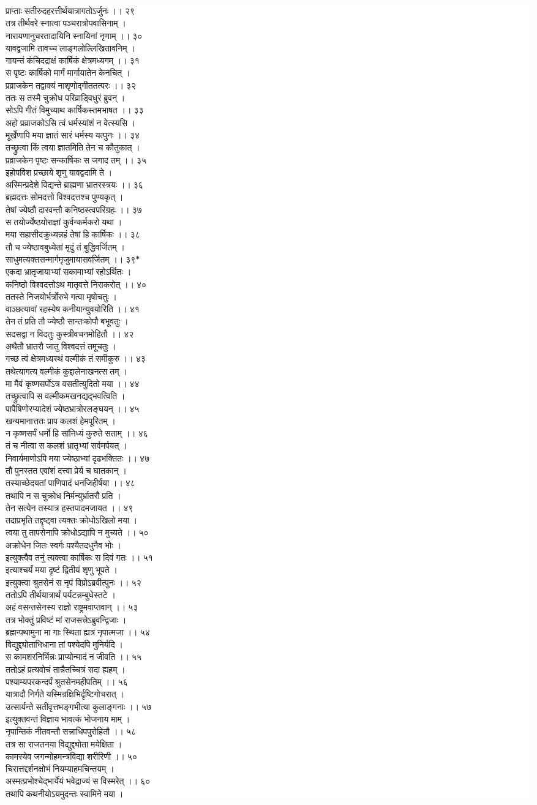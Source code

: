 प्राप्ताः सतीरुदहरत्तीर्थयात्रागतोऽर्जुनः ।। २९  
तत्र तीर्थवरे स्नात्वा पञ्चरात्रोपवासिनाम् ।  
नारायणानुचरतादायिनि स्नायिनां नृणाम् ।। ३०  
यावद्व्रजामि तावच्च लाङ्गलोल्लिखितावनिम् ।  
गायन्तं कंचिदद्राक्षं कार्षिकं क्षेत्रमध्यगम् ।। ३१  
स पृष्टः कार्षिको मार्गं मार्गायातेन केनचित् ।  
प्रव्राजकेन तद्वाक्यं नाशृणोद्गीततत्परः ।। ३२  
ततः स तस्मै चुक्रोध परिव्राड्विधुरं ब्रुवन् ।  
सोऽपि गीतं विमुच्याथ कार्षिकस्तमभाषत ।। ३३  
अहो प्रव्राजकोऽसि त्वं धर्मस्यांशं न वेत्स्यसि ।  
मूर्खेणापि मया ज्ञातं सारं धर्मस्य यत्पुनः ।। ३४  
तच्छ्रुत्वा किं त्वया ज्ञातमिति तेन च कौतुकात् ।  
प्रव्राजकेन पृष्टः सन्कार्षिकः स जगाद तम् ।। ३५  
इहोपविश प्रच्छाये शृणु यावद्वदामि ते ।  
अस्मिन्प्रदेशे विद्यन्ते ब्राह्मणा भ्रातरस्त्रयः ।। ३६  
ब्रह्मदत्तः सोमदत्तो विश्वदत्तश्च पुण्यकृत् ।  
तेषां ज्येष्ठौ दारवन्तौ कनिष्ठस्त्वपरिग्रहः ।। ३७  
स तयोर्ज्येष्ठयोराज्ञां कुर्वन्कर्मकरो यथा ।  
मया सहासीदक्रुध्यन्नहं तेषां हि कार्षिकः ।। ३८  
तौ च ज्येष्ठावबुध्येतां मृदुं तं बुद्धिवर्जितम् ।  
साधुमत्यक्तसन्मार्गमृजुमायासवर्जितम् ।। ३९*  
एकदा भ्रातृजायाभ्यां सकामाभ्यां रहोऽर्थितः ।  
कनिष्ठो विश्वदत्तोऽथ मातृवत्ते निराकरोत् ।। ४०  
ततस्ते निजयोर्भर्त्रोरुभे गत्वा मृषोचतुः ।  
वाञ्छत्यावां रहस्येष कनीयान्युवयोरिति ।। ४१  
तेन तं प्रति तौ ज्येष्ठौ सान्तःकोपौ बभूवतुः ।  
सदसद्वा न विदतुः कुस्त्रीवचनमोहितौ ।। ४२  
अथैतौ भ्रातरौ जातु विश्वदत्तं तमूचतुः ।  
गच्छ त्वं क्षेत्रमध्यस्थं वल्मीकं तं समीकुरु ।। ४३  
तथेत्यागत्य वल्मीकं कुद्दालेनाखनत्स तम् ।  
मा मैवं कृष्णसर्पोऽत्र वसतीत्युदितो मया ।। ४४  
तच्छ्रुत्वापि स वल्मीकमखनद्यद्भवत्विति ।  
पापैषिणोरप्यादेशं ज्येष्ठभ्रात्रोरलङ्घयन् ।। ४५  
खन्यमानात्ततः प्राप कलशं हेमपूरितम् ।  
न कृष्णसर्पं धर्मो हि सांनिध्यं कुरुते सताम् ।। ४६  
तं च नीत्वा स कलशं भ्रातृभ्यां सर्वमर्पयत् ।  
निवार्यमाणोऽपि मया ज्येष्ठाभ्यां दृढभक्तितः ।। ४७  
तौ पुनस्तत एवांशं दत्त्वा प्रेर्य च घातकान् ।  
तस्याच्छेदयतां पाणिपादं धनजिहीर्षया ।। ४८  
तथापि न स चुक्रोध निर्मन्युर्भ्रातरौ प्रति ।  
तेन सत्येन तस्यात्र हस्तपादमजायत ।। ४९  
तदाप्रभृति तद्दृष्ट्वा त्यक्तः क्रोधोऽखिलो मया ।  
त्वया तु तापसेनापि क्रोधोऽद्यापि न मुच्यते ।। ५०  
अक्रोधेन जितः स्वर्गः पश्यैतदधुनैव भोः ।  
इत्युक्त्वैव तनुं त्यक्त्वा कार्षिकः स दिवं गतः ।। ५१  
इत्याश्चर्यं मया दृष्टं द्वितीयं शृणु भूपते ।  
इत्युक्त्वा श्रुतसेनं स नृपं विप्रोऽब्रवीत्पुनः ।। ५२  
ततोऽपि तीर्थयात्रार्थं पर्यटन्नम्बुधेस्तटे ।  
अहं वसन्तसेनस्य राज्ञो राष्ट्रमवाप्तवान् ।। ५३  
तत्र भोक्तुं प्रविष्टं मां राजसत्त्रेऽब्रुवन्द्विजाः ।  
ब्रह्मन्पथामुना मा गाः स्थिता ह्यत्र नृपात्मजा ।। ५४  
विद्युद्द्योताभिधाना तां पश्येदपि मुनिर्यदि ।  
स कामशरनिर्भिन्नः प्राप्योन्मादं न जीवति ।। ५५  
ततोऽहं प्रत्यवोचं तान्नैतच्चित्रं सदा ह्यहम् ।  
पश्याम्यपरकन्दर्पं श्रुतसेनमहीपतिम् ।। ५६  
यात्रादौ निर्गते यस्मिन्रक्षिभिर्दृष्टिगोचरात् ।  
उत्सार्यन्ते सतीवृत्तभङ्गभीत्या कुलाङ्गनाः ।। ५७  
इत्युक्तवन्तं विज्ञाय भावत्कं भोजनाय माम् ।  
नृपान्तिकं नीतवन्तौ सत्त्राधिपपुरोहितौ ।। ५८  
तत्र सा राजतनया विद्युद्द्योता मयेक्षिता ।  
कामस्येव जगन्मोहमन्त्रविद्या शरीरिणी ।। ५०  
चिरात्तद्दर्शनक्षोभं नियम्याहमचिन्तयम् ।  
अस्मत्प्रभोश्चेद्भार्येयं भवेद्राज्यं स विस्मरेत् ।। ६०  
तथापि कथनीयोऽयमुदन्तः स्वामिने मया ।  